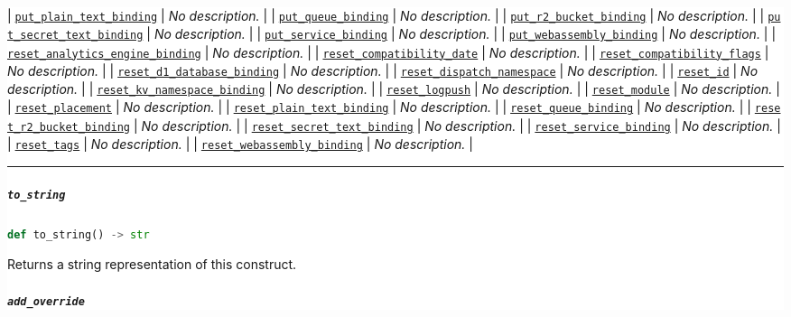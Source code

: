 | <code><a href="#@cdktf/provider-cloudflare.workerScript.WorkerScript.putPlainTextBinding">put_plain_text_binding</a></code> | *No description.* |
| <code><a href="#@cdktf/provider-cloudflare.workerScript.WorkerScript.putQueueBinding">put_queue_binding</a></code> | *No description.* |
| <code><a href="#@cdktf/provider-cloudflare.workerScript.WorkerScript.putR2BucketBinding">put_r2_bucket_binding</a></code> | *No description.* |
| <code><a href="#@cdktf/provider-cloudflare.workerScript.WorkerScript.putSecretTextBinding">put_secret_text_binding</a></code> | *No description.* |
| <code><a href="#@cdktf/provider-cloudflare.workerScript.WorkerScript.putServiceBinding">put_service_binding</a></code> | *No description.* |
| <code><a href="#@cdktf/provider-cloudflare.workerScript.WorkerScript.putWebassemblyBinding">put_webassembly_binding</a></code> | *No description.* |
| <code><a href="#@cdktf/provider-cloudflare.workerScript.WorkerScript.resetAnalyticsEngineBinding">reset_analytics_engine_binding</a></code> | *No description.* |
| <code><a href="#@cdktf/provider-cloudflare.workerScript.WorkerScript.resetCompatibilityDate">reset_compatibility_date</a></code> | *No description.* |
| <code><a href="#@cdktf/provider-cloudflare.workerScript.WorkerScript.resetCompatibilityFlags">reset_compatibility_flags</a></code> | *No description.* |
| <code><a href="#@cdktf/provider-cloudflare.workerScript.WorkerScript.resetD1DatabaseBinding">reset_d1_database_binding</a></code> | *No description.* |
| <code><a href="#@cdktf/provider-cloudflare.workerScript.WorkerScript.resetDispatchNamespace">reset_dispatch_namespace</a></code> | *No description.* |
| <code><a href="#@cdktf/provider-cloudflare.workerScript.WorkerScript.resetId">reset_id</a></code> | *No description.* |
| <code><a href="#@cdktf/provider-cloudflare.workerScript.WorkerScript.resetKvNamespaceBinding">reset_kv_namespace_binding</a></code> | *No description.* |
| <code><a href="#@cdktf/provider-cloudflare.workerScript.WorkerScript.resetLogpush">reset_logpush</a></code> | *No description.* |
| <code><a href="#@cdktf/provider-cloudflare.workerScript.WorkerScript.resetModule">reset_module</a></code> | *No description.* |
| <code><a href="#@cdktf/provider-cloudflare.workerScript.WorkerScript.resetPlacement">reset_placement</a></code> | *No description.* |
| <code><a href="#@cdktf/provider-cloudflare.workerScript.WorkerScript.resetPlainTextBinding">reset_plain_text_binding</a></code> | *No description.* |
| <code><a href="#@cdktf/provider-cloudflare.workerScript.WorkerScript.resetQueueBinding">reset_queue_binding</a></code> | *No description.* |
| <code><a href="#@cdktf/provider-cloudflare.workerScript.WorkerScript.resetR2BucketBinding">reset_r2_bucket_binding</a></code> | *No description.* |
| <code><a href="#@cdktf/provider-cloudflare.workerScript.WorkerScript.resetSecretTextBinding">reset_secret_text_binding</a></code> | *No description.* |
| <code><a href="#@cdktf/provider-cloudflare.workerScript.WorkerScript.resetServiceBinding">reset_service_binding</a></code> | *No description.* |
| <code><a href="#@cdktf/provider-cloudflare.workerScript.WorkerScript.resetTags">reset_tags</a></code> | *No description.* |
| <code><a href="#@cdktf/provider-cloudflare.workerScript.WorkerScript.resetWebassemblyBinding">reset_webassembly_binding</a></code> | *No description.* |

---

##### `to_string` <a name="to_string" id="@cdktf/provider-cloudflare.workerScript.WorkerScript.toString"></a>

```python
def to_string() -> str
```

Returns a string representation of this construct.

##### `add_override` <a name="add_override" id="@cdktf/provider-cloudflare.workerScript.WorkerScript.addOverride"></a>
